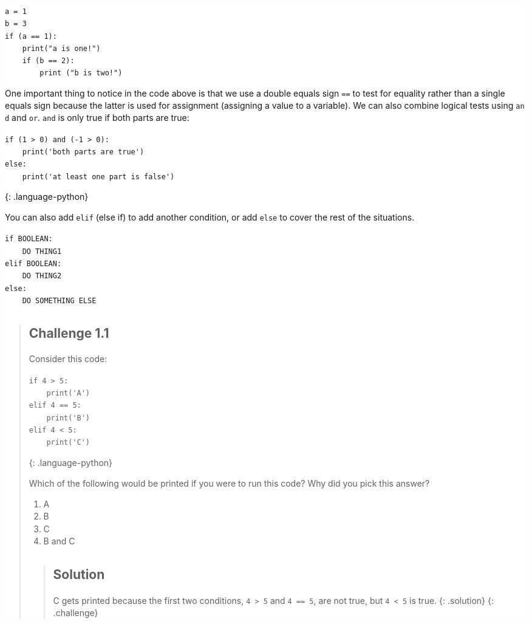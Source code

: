 ```
a = 1
b = 3
if (a == 1):
    print("a is one!")
    if (b == 2): 
        print ("b is two!")
```
One important thing to notice in the code above is that we use a double equals sign `==` to test for equality rather than a single equals sign because the latter is used for assignment (assigning a value to a variable). 
We can also combine logical tests using `and` and `or`. `and` is only true if both parts are true:

~~~
if (1 > 0) and (-1 > 0):
    print('both parts are true')
else:
    print('at least one part is false')
~~~
{: .language-python}

You can also add `elif` (else if) to add another condition, or add `else` to cover the rest of the situations. 
```
if BOOLEAN:
    DO THING1
elif BOOLEAN: 
    DO THING2
else: 
    DO SOMETHING ELSE
```
> ## Challenge 1.1
>
> Consider this code:
>
> ~~~
> if 4 > 5:
>     print('A')
> elif 4 == 5:
>     print('B')
> elif 4 < 5:
>     print('C')
> ~~~
> {: .language-python}
>
> Which of the following would be printed if you were to run this code?
> Why did you pick this answer?
>
> 1.  A
> 2.  B
> 3.  C
> 4.  B and C
>
> > ## Solution
> > C gets printed because the first two conditions, `4 > 5` and `4 == 5`, are not true,
> > but `4 < 5` is true.
> {: .solution}
{: .challenge}
